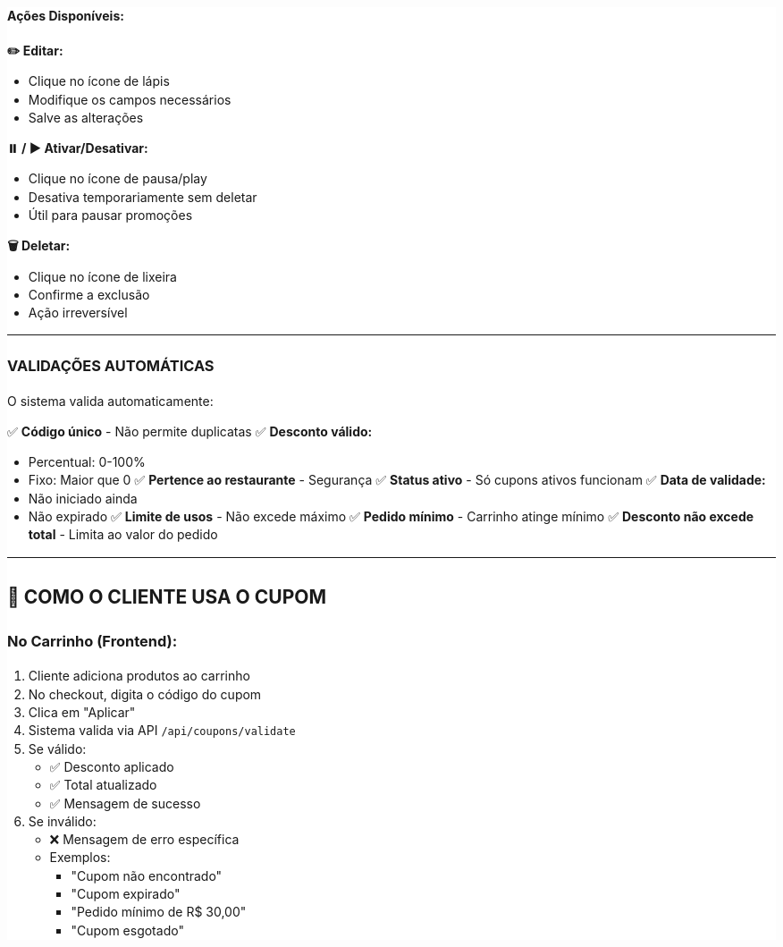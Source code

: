 #### **Ações Disponíveis:**

**✏️ Editar:**
- Clique no ícone de lápis
- Modifique os campos necessários
- Salve as alterações

**⏸️ / ▶️ Ativar/Desativar:**
- Clique no ícone de pausa/play
- Desativa temporariamente sem deletar
- Útil para pausar promoções

**🗑️ Deletar:**
- Clique no ícone de lixeira
- Confirme a exclusão
- Ação irreversível

---

### **VALIDAÇÕES AUTOMÁTICAS**

O sistema valida automaticamente:

✅ **Código único** - Não permite duplicatas
✅ **Desconto válido:**
  - Percentual: 0-100%
  - Fixo: Maior que 0
✅ **Pertence ao restaurante** - Segurança
✅ **Status ativo** - Só cupons ativos funcionam
✅ **Data de validade:**
  - Não iniciado ainda
  - Não expirado
✅ **Limite de usos** - Não excede máximo
✅ **Pedido mínimo** - Carrinho atinge mínimo
✅ **Desconto não excede total** - Limita ao valor do pedido

---

## 🛒 COMO O CLIENTE USA O CUPOM

### **No Carrinho (Frontend):**

1. Cliente adiciona produtos ao carrinho
2. No checkout, digita o código do cupom
3. Clica em "Aplicar"
4. Sistema valida via API `/api/coupons/validate`
5. Se válido:
   - ✅ Desconto aplicado
   - ✅ Total atualizado
   - ✅ Mensagem de sucesso
6. Se inválido:
   - ❌ Mensagem de erro específica
   - Exemplos:
     - "Cupom não encontrado"
     - "Cupom expirado"
     - "Pedido mínimo de R$ 30,00"
     - "Cupom esgotado"
